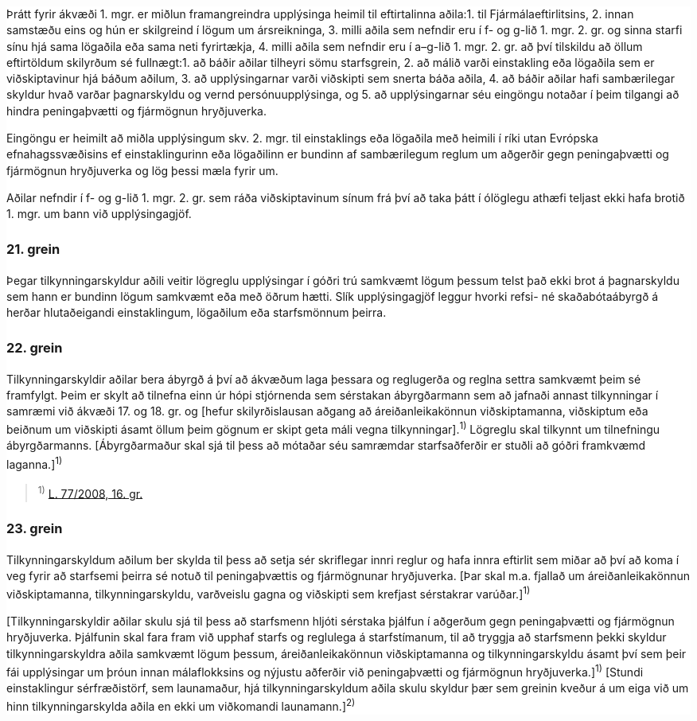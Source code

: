 Þrátt fyrir ákvæði 1. mgr. er miðlun framangreindra upplýsinga heimil til eftirtalinna aðila:1. til Fjármálaeftirlitsins,
2. innan samstæðu eins og hún er skilgreind í lögum um ársreikninga,
3. milli aðila sem nefndir eru í f- og g-lið 1. mgr. 2. gr. og sinna starfi sínu hjá sama lögaðila eða sama neti fyrirtækja,
4. milli aðila sem nefndir eru í a–g-lið 1. mgr. 2. gr. að því tilskildu að öllum eftirtöldum skilyrðum sé fullnægt:1. að báðir aðilar tilheyri sömu starfsgrein,
2. að málið varði einstakling eða lögaðila sem er viðskiptavinur hjá báðum aðilum,
3. að upplýsingarnar varði viðskipti sem snerta báða aðila,
4. að báðir aðilar hafi sambærilegar skyldur hvað varðar þagnarskyldu og vernd persónuupplýsinga, og
5. að upplýsingarnar séu eingöngu notaðar í þeim tilgangi að hindra peningaþvætti og fjármögnun hryðjuverka.

Eingöngu er heimilt að miðla upplýsingum skv. 2. mgr. til einstaklings eða lögaðila með heimili í ríki utan Evrópska efnahagssvæðisins ef einstaklingurinn eða lögaðilinn er bundinn af sambærilegum reglum um aðgerðir gegn peningaþvætti og fjármögnun hryðjuverka og lög þessi mæla fyrir um.

Aðilar nefndir í f- og g-lið 1. mgr. 2. gr. sem ráða viðskiptavinum sínum frá því að taka þátt í ólöglegu athæfi teljast ekki hafa brotið 1. mgr. um bann við upplýsingagjöf.

### 21. grein



Þegar tilkynningarskyldur aðili veitir lögreglu upplýsingar í góðri trú samkvæmt lögum þessum telst það ekki brot á þagnarskyldu sem hann er bundinn lögum samkvæmt eða með öðrum hætti. Slík upplýsingagjöf leggur hvorki refsi- né skaðabótaábyrgð á herðar hlutaðeigandi einstaklingum, lögaðilum eða starfsmönnum þeirra.

### 22. grein



Tilkynningarskyldir aðilar bera ábyrgð á því að ákvæðum laga þessara og reglugerða og reglna settra samkvæmt þeim sé framfylgt. Þeim er skylt að tilnefna einn úr hópi stjórnenda sem sérstakan ábyrgðarmann sem að jafnaði annast tilkynningar í samræmi við ákvæði 17. og 18. gr. og [hefur skilyrðislausan aðgang að áreiðanleikakönnun viðskiptamanna, viðskiptum eða beiðnum um viðskipti ásamt öllum þeim gögnum er skipt geta máli vegna tilkynningar].<sup>1)</sup> Lögreglu skal tilkynnt um tilnefningu ábyrgðarmanns. [Ábyrgðarmaður skal sjá til þess að mótaðar séu samræmdar starfsaðferðir er stuðli að góðri framkvæmd laganna.]<sup>1)</sup> 

> <sup>1)</sup> [L. 77/2008, 16. gr.](https://althingi.is/altext/stjt/2008.077.html)

### 23. grein



Tilkynningarskyldum aðilum ber skylda til þess að setja sér skriflegar innri reglur og hafa innra eftirlit sem miðar að því að koma í veg fyrir að starfsemi þeirra sé notuð til peningaþvættis og fjármögnunar hryðjuverka. [Þar skal m.a. fjallað um áreiðanleikakönnun viðskiptamanna, tilkynningarskyldu, varðveislu gagna og viðskipti sem krefjast sérstakrar varúðar.]<sup>1)</sup> 

[Tilkynningarskyldir aðilar skulu sjá til þess að starfsmenn hljóti sérstaka þjálfun í aðgerðum gegn peningaþvætti og fjármögnun hryðjuverka. Þjálfunin skal fara fram við upphaf starfs og reglulega á starfstímanum, til að tryggja að starfsmenn þekki skyldur tilkynningarskyldra aðila samkvæmt lögum þessum, áreiðanleikakönnun viðskiptamanna og tilkynningarskyldu ásamt því sem þeir fái upplýsingar um þróun innan málaflokksins og nýjustu aðferðir við peningaþvætti og fjármögnun hryðjuverka.]<sup>1)</sup> [Stundi einstaklingur sérfræðistörf, sem launamaður, hjá tilkynningarskyldum aðila skulu skyldur þær sem greinin kveður á um eiga við um hinn tilkynningarskylda aðila en ekki um viðkomandi launamann.]<sup>2)</sup> 
